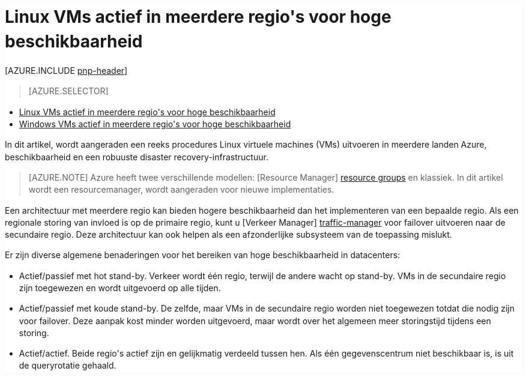 <properties
   pageTitle="Met Linux VMs in meerdere regio's voor hoge beschikbaarheid | Verwijzen naar architectuur | Microsoft Azure"
   description="Het implementeren van VMs in meerdere regio's op Azure voor hoge beschikbaarheid en tolerantie."
   services=""
   documentationCenter="na"
   authors="MikeWasson"
   manager="roshar"
   editor=""
   tags=""/>

<tags
   ms.service="guidance"
   ms.devlang="na"
   ms.topic="article"
   ms.tgt_pltfrm="na"
   ms.workload="na"
   ms.date="10/21/2016"
   ms.author="mwasson"/>

# <a name="running-linux-vms-in-multiple-regions-for-high-availability"></a>Linux VMs actief in meerdere regio's voor hoge beschikbaarheid

[AZURE.INCLUDE [pnp-header](../../includes/guidance-pnp-header-include.md)]

> [AZURE.SELECTOR]
- [Linux VMs actief in meerdere regio's voor hoge beschikbaarheid](guidance-compute-multiple-datacenters-linux.md)
- [Windows VMs actief in meerdere regio's voor hoge beschikbaarheid](guidance-compute-multiple-datacenters.md)

In dit artikel, wordt aangeraden een reeks procedures Linux virtuele machines (VMs) uitvoeren in meerdere landen Azure, beschikbaarheid en een robuuste disaster recovery-infrastructuur.

> [AZURE.NOTE] Azure heeft twee verschillende modellen: [Resource Manager] [ resource groups] en klassiek. In dit artikel wordt een resourcemanager, wordt aangeraden voor nieuwe implementaties.

Een architectuur met meerdere regio kan bieden hogere beschikbaarheid dan het implementeren van een bepaalde regio. Als een regionale storing van invloed is op de primaire regio, kunt u [Verkeer Manager] [ traffic-manager] voor failover uitvoeren naar de secundaire regio. Deze architectuur kan ook helpen als een afzonderlijke subsysteem van de toepassing mislukt.

Er zijn diverse algemene benaderingen voor het bereiken van hoge beschikbaarheid in datacenters:   
  
- Actief/passief met hot stand-by. Verkeer wordt één regio, terwijl de andere wacht op stand-by. VMs in de secundaire regio zijn toegewezen en wordt uitgevoerd op alle tijden.

- Actief/passief met koude stand-by. De zelfde, maar VMs in de secundaire regio worden niet toegewezen totdat die nodig zijn voor failover. Deze aanpak kost minder worden uitgevoerd, maar wordt over het algemeen meer storingstijd tijdens een storing.

- Actief/actief. Beide regio's actief zijn en gelijkmatig verdeeld tussen hen. Als één gegevenscentrum niet beschikbaar is, is uit de queryrotatie gehaald.


[azure-sla]: https://azure.microsoft.com/support/legal/sla/
[cassandra-in-azure]: https://academy.datastax.com/resources/deployment-guide-azure
[cassandra-consistency]: http://docs.datastax.com/en/cassandra/2.0/cassandra/dml/dml_config_consistency_c.html
[cassandra-replication]: http://www.planetcassandra.org/data-replication-in-nosql-databases-explained/
[cassandra-consistency-usage]: https://medium.com/@foundev/cassandra-how-many-nodes-are-talked-to-with-quorum-also-should-i-use-it-98074e75d7d5#.b4pb4alb2
[cassandra-ports]: http://docs.datastax.com/en/latest-dse/datastax_enterprise/sec/secConfFirePort.html
[datastax]: https://www.datastax.com/products/datastax-enterprise
[health-endpoint-monitoring-pattern]: https://msdn.microsoft.com/library/dn589789.aspx
[hybrid-vpn]: guidance-hybrid-network-vpn.md
[regional-pairs]: ../best-practices-availability-paired-regions.md
[resource groups]: ../azure-resource-manager/resource-group-overview.md
[resource-group-links]: ../resource-group-link-resources.md
[services-by-region]: https://azure.microsoft.com/en-us/regions/#services
[ssl-client-node]: http://docs.datastax.com/en/cassandra/2.0/cassandra/security/secureSSLClientToNode_t.html
[ssl-node-node]: http://docs.datastax.com/en/cassandra/2.0/cassandra/security/secureSSLNodeToNode_t.html
[tablediff]: https://msdn.microsoft.com/en-us/library/ms162843.aspx
[tm-configure-failover]: ../traffic-manager/traffic-manager-configure-failover-routing-method.md
[tm-monitoring]: ../traffic-manager/traffic-manager-monitoring.md
[tm-routing]: ../traffic-manager/traffic-manager-routing-methods.md
[tm-sla]: https://azure.microsoft.com/en-us/support/legal/sla/traffic-manager/v1_0/
[traffic-manager]: https://azure.microsoft.com/en-us/services/traffic-manager/
[visio-download]: http://download.microsoft.com/download/1/5/6/1569703C-0A82-4A9C-8334-F13D0DF2F472/RAs.vsdx
[vnet-dns]: ../virtual-network/virtual-networks-manage-dns-in-vnet.md
[vnet-to-vnet]: ../vpn-gateway/vpn-gateway-vnet-vnet-rm-ps.md
[vpn-gateway]: ../vpn-gateway/vpn-gateway-about-vpngateways.md
[wsfc]: https://msdn.microsoft.com/en-us/library/hh270278.aspx
[0]: ./media/blueprints/compute-multi-dc-linux.png "Uiterst beschikbaar netwerkarchitectuur voor Azure N-tier toepassingen"